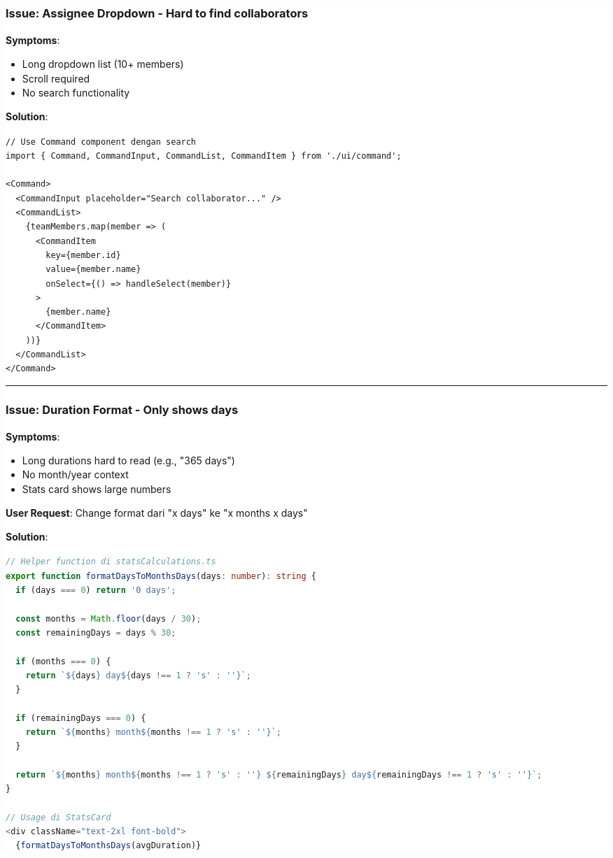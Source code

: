 
### Issue: Assignee Dropdown - Hard to find collaborators

**Symptoms**:
- Long dropdown list (10+ members)
- Scroll required
- No search functionality

**Solution**:

```tsx
// Use Command component dengan search
import { Command, CommandInput, CommandList, CommandItem } from './ui/command';

<Command>
  <CommandInput placeholder="Search collaborator..." />
  <CommandList>
    {teamMembers.map(member => (
      <CommandItem
        key={member.id}
        value={member.name}
        onSelect={() => handleSelect(member)}
      >
        {member.name}
      </CommandItem>
    ))}
  </CommandList>
</Command>
```

---

### Issue: Duration Format - Only shows days

**Symptoms**:
- Long durations hard to read (e.g., "365 days")
- No month/year context
- Stats card shows large numbers

**User Request**:
Change format dari "x days" ke "x months x days"

**Solution**:

```typescript
// Helper function di statsCalculations.ts
export function formatDaysToMonthsDays(days: number): string {
  if (days === 0) return '0 days';
  
  const months = Math.floor(days / 30);
  const remainingDays = days % 30;
  
  if (months === 0) {
    return `${days} day${days !== 1 ? 's' : ''}`;
  }
  
  if (remainingDays === 0) {
    return `${months} month${months !== 1 ? 's' : ''}`;
  }
  
  return `${months} month${months !== 1 ? 's' : ''} ${remainingDays} day${remainingDays !== 1 ? 's' : ''}`;
}

// Usage di StatsCard
<div className="text-2xl font-bold">
  {formatDaysToMonthsDays(avgDuration)}
```